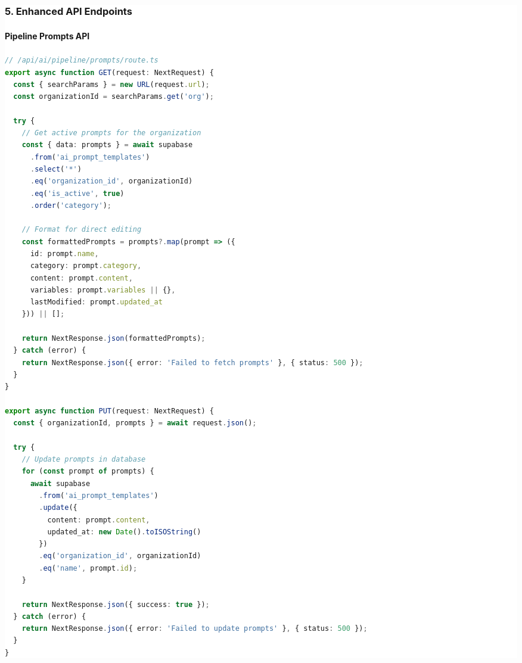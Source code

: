 ### **5. Enhanced API Endpoints**

#### **Pipeline Prompts API**
```typescript
// /api/ai/pipeline/prompts/route.ts
export async function GET(request: NextRequest) {
  const { searchParams } = new URL(request.url);
  const organizationId = searchParams.get('org');

  try {
    // Get active prompts for the organization
    const { data: prompts } = await supabase
      .from('ai_prompt_templates')
      .select('*')
      .eq('organization_id', organizationId)
      .eq('is_active', true)
      .order('category');

    // Format for direct editing
    const formattedPrompts = prompts?.map(prompt => ({
      id: prompt.name,
      category: prompt.category,
      content: prompt.content,
      variables: prompt.variables || {},
      lastModified: prompt.updated_at
    })) || [];

    return NextResponse.json(formattedPrompts);
  } catch (error) {
    return NextResponse.json({ error: 'Failed to fetch prompts' }, { status: 500 });
  }
}

export async function PUT(request: NextRequest) {
  const { organizationId, prompts } = await request.json();

  try {
    // Update prompts in database
    for (const prompt of prompts) {
      await supabase
        .from('ai_prompt_templates')
        .update({
          content: prompt.content,
          updated_at: new Date().toISOString()
        })
        .eq('organization_id', organizationId)
        .eq('name', prompt.id);
    }

    return NextResponse.json({ success: true });
  } catch (error) {
    return NextResponse.json({ error: 'Failed to update prompts' }, { status: 500 });
  }
}
```
